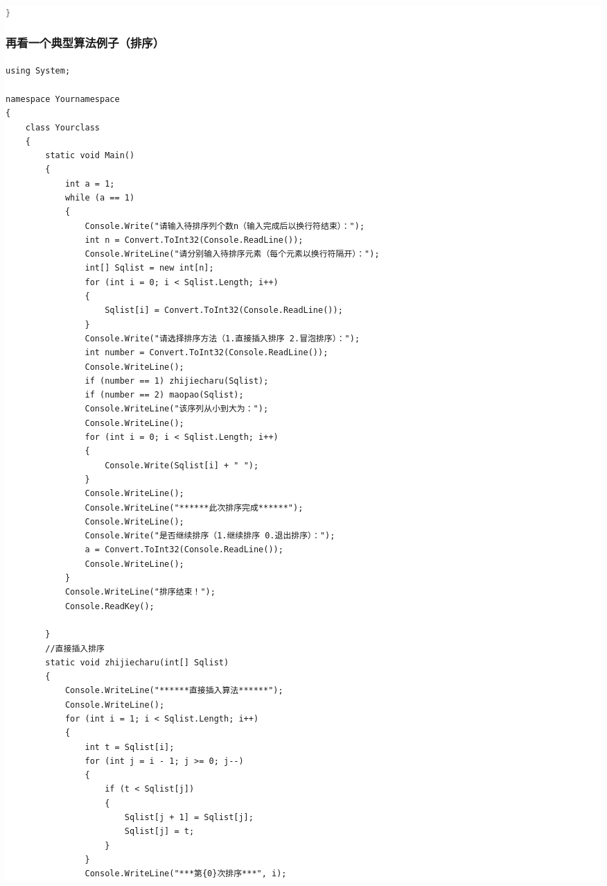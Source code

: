 ```C#
}
```
### 再看一个典型算法例子（排序）
```
using System;

namespace Yournamespace
{
    class Yourclass
    {
        static void Main()
        {
            int a = 1;
            while (a == 1)
            {
                Console.Write("请输入待排序列个数n（输入完成后以换行符结束）：");
                int n = Convert.ToInt32(Console.ReadLine());
                Console.WriteLine("请分别输入待排序元素（每个元素以换行符隔开）：");
                int[] Sqlist = new int[n];
                for (int i = 0; i < Sqlist.Length; i++)
                {
                    Sqlist[i] = Convert.ToInt32(Console.ReadLine());
                }
                Console.Write("请选择排序方法（1.直接插入排序 2.冒泡排序）：");
                int number = Convert.ToInt32(Console.ReadLine());
                Console.WriteLine();
                if (number == 1) zhijiecharu(Sqlist);
                if (number == 2) maopao(Sqlist);
                Console.WriteLine("该序列从小到大为：");
                Console.WriteLine();
                for (int i = 0; i < Sqlist.Length; i++)
                {
                    Console.Write(Sqlist[i] + " ");
                }
                Console.WriteLine();
                Console.WriteLine("******此次排序完成******");
                Console.WriteLine();
                Console.Write("是否继续排序（1.继续排序 0.退出排序）：");
                a = Convert.ToInt32(Console.ReadLine());
                Console.WriteLine();
            }
            Console.WriteLine("排序结束！");
            Console.ReadKey();

        }
        //直接插入排序
        static void zhijiecharu(int[] Sqlist)
        {
            Console.WriteLine("******直接插入算法******");
            Console.WriteLine();
            for (int i = 1; i < Sqlist.Length; i++)
            {
                int t = Sqlist[i];
                for (int j = i - 1; j >= 0; j--)
                {
                    if (t < Sqlist[j])
                    {
                        Sqlist[j + 1] = Sqlist[j];
                        Sqlist[j] = t;
                    }
                }
                Console.WriteLine("***第{0}次排序***", i);
```

[《隐藏人物》]: https://baike.baidu.com/item/%E9%9A%90%E8%97%8F%E4%BA%BA%E7%89%A9/2454257?fr=aladdin
[微软与Netscape之间的恩怨]: https://en.wikipedia.org/wiki/Netscape
[.NET Core]: https://docs.microsoft.com/zh-cn/dotnet/core/
[所有产品目录]: https://docs.microsoft.com/zh-cn/dotnet/